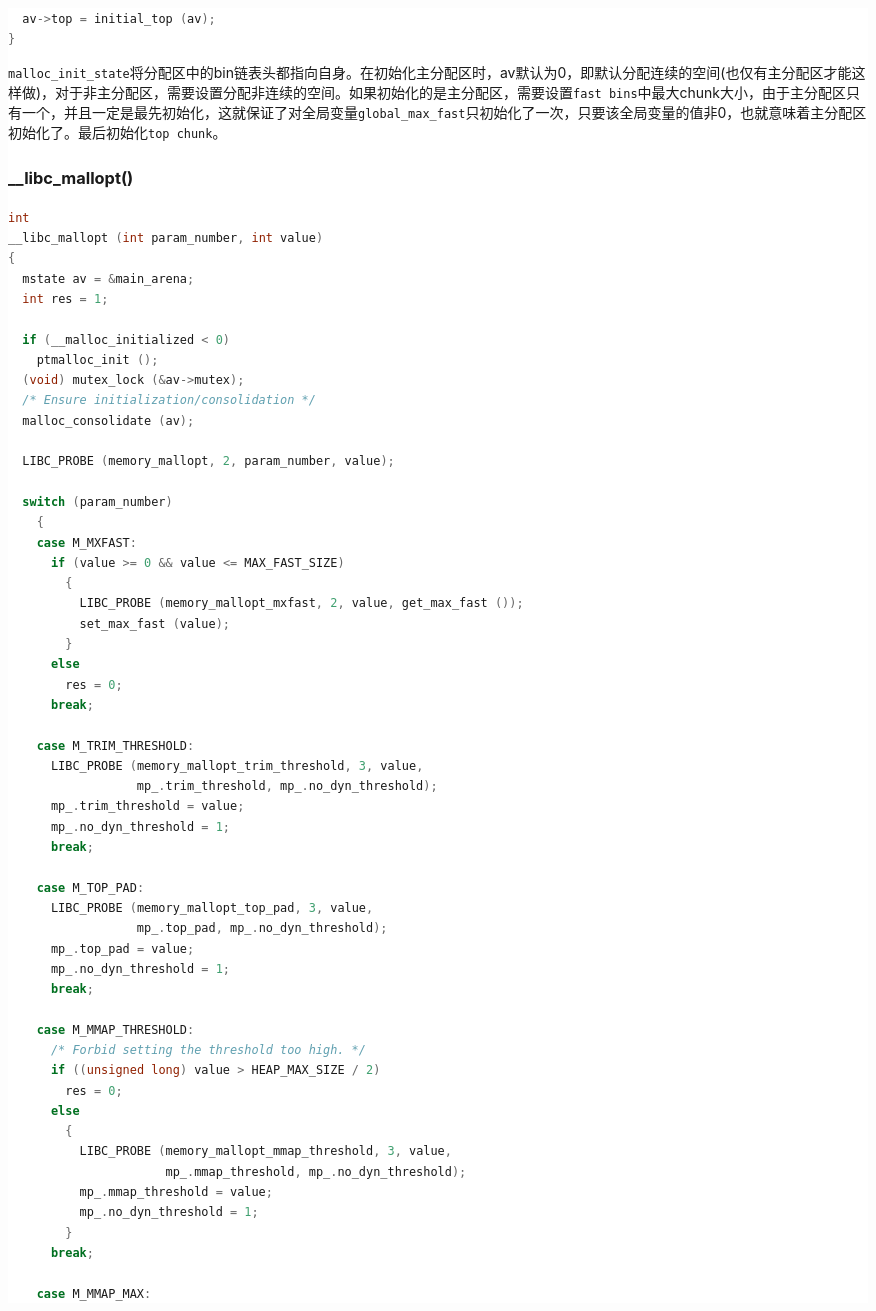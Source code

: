 ```c
  av->top = initial_top (av);
}
```
`malloc_init_state`将分配区中的bin链表头都指向自身。在初始化主分配区时，av默认为0，即默认分配连续的空间(也仅有主分配区才能这样做)，对于非主分配区，需要设置分配非连续的空间。如果初始化的是主分配区，需要设置`fast bins`中最大chunk大小，由于主分配区只有一个，并且一定是最先初始化，这就保证了对全局变量`global_max_fast`只初始化了一次，只要该全局变量的值非0，也就意味着主分配区初始化了。最后初始化`top chunk`。
### __libc_mallopt()
```c
int
__libc_mallopt (int param_number, int value)
{
  mstate av = &main_arena;
  int res = 1;

  if (__malloc_initialized < 0)
    ptmalloc_init ();
  (void) mutex_lock (&av->mutex);
  /* Ensure initialization/consolidation */
  malloc_consolidate (av);

  LIBC_PROBE (memory_mallopt, 2, param_number, value);

  switch (param_number)
    {
    case M_MXFAST:
      if (value >= 0 && value <= MAX_FAST_SIZE)
        {
          LIBC_PROBE (memory_mallopt_mxfast, 2, value, get_max_fast ());
          set_max_fast (value);
        }
      else
        res = 0;
      break;

    case M_TRIM_THRESHOLD:
      LIBC_PROBE (memory_mallopt_trim_threshold, 3, value,
                  mp_.trim_threshold, mp_.no_dyn_threshold);
      mp_.trim_threshold = value;
      mp_.no_dyn_threshold = 1;
      break;

    case M_TOP_PAD:
      LIBC_PROBE (memory_mallopt_top_pad, 3, value,
                  mp_.top_pad, mp_.no_dyn_threshold);
      mp_.top_pad = value;
      mp_.no_dyn_threshold = 1;
      break;

    case M_MMAP_THRESHOLD:
      /* Forbid setting the threshold too high. */
      if ((unsigned long) value > HEAP_MAX_SIZE / 2)
        res = 0;
      else
        {
          LIBC_PROBE (memory_mallopt_mmap_threshold, 3, value,
                      mp_.mmap_threshold, mp_.no_dyn_threshold);
          mp_.mmap_threshold = value;
          mp_.no_dyn_threshold = 1;
        }
      break;

    case M_MMAP_MAX:
```